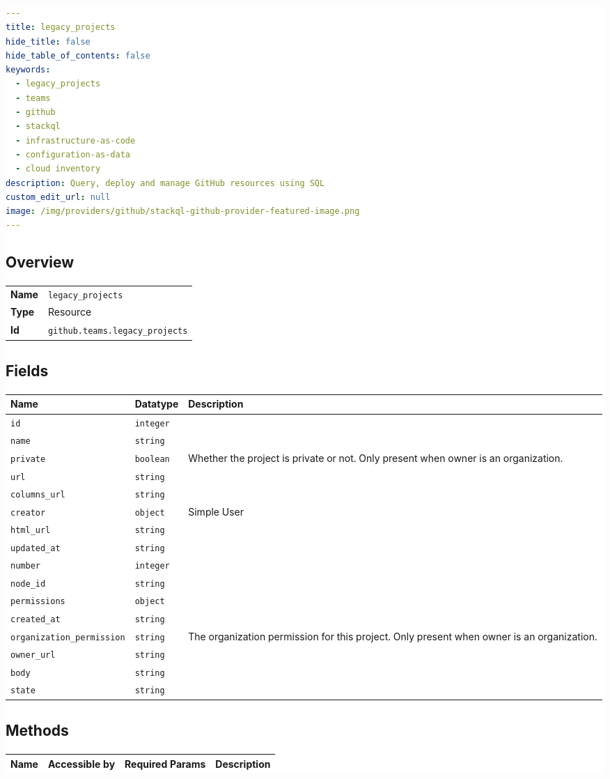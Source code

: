 ```yaml
---
title: legacy_projects
hide_title: false
hide_table_of_contents: false
keywords:
  - legacy_projects
  - teams
  - github    
  - stackql
  - infrastructure-as-code
  - configuration-as-data
  - cloud inventory
description: Query, deploy and manage GitHub resources using SQL
custom_edit_url: null
image: /img/providers/github/stackql-github-provider-featured-image.png
---
```

  
    

## Overview
<table><tbody>
<tr><td><b>Name</b></td><td><code>legacy_projects</code></td></tr>
<tr><td><b>Type</b></td><td>Resource</td></tr>
<tr><td><b>Id</b></td><td><code>github.teams.legacy_projects</code></td></tr>
</tbody></table>

## Fields
| Name | Datatype | Description |
|:-----|:---------|:------------|
| `id` | `integer` |  |
| `name` | `string` |  |
| `private` | `boolean` | Whether the project is private or not. Only present when owner is an organization. |
| `url` | `string` |  |
| `columns_url` | `string` |  |
| `creator` | `object` | Simple User |
| `html_url` | `string` |  |
| `updated_at` | `string` |  |
| `number` | `integer` |  |
| `node_id` | `string` |  |
| `permissions` | `object` |  |
| `created_at` | `string` |  |
| `organization_permission` | `string` | The organization permission for this project. Only present when owner is an organization. |
| `owner_url` | `string` |  |
| `body` | `string` |  |
| `state` | `string` |  |
## Methods
| Name | Accessible by | Required Params | Description |
|:-----|:--------------|:----------------|:------------|